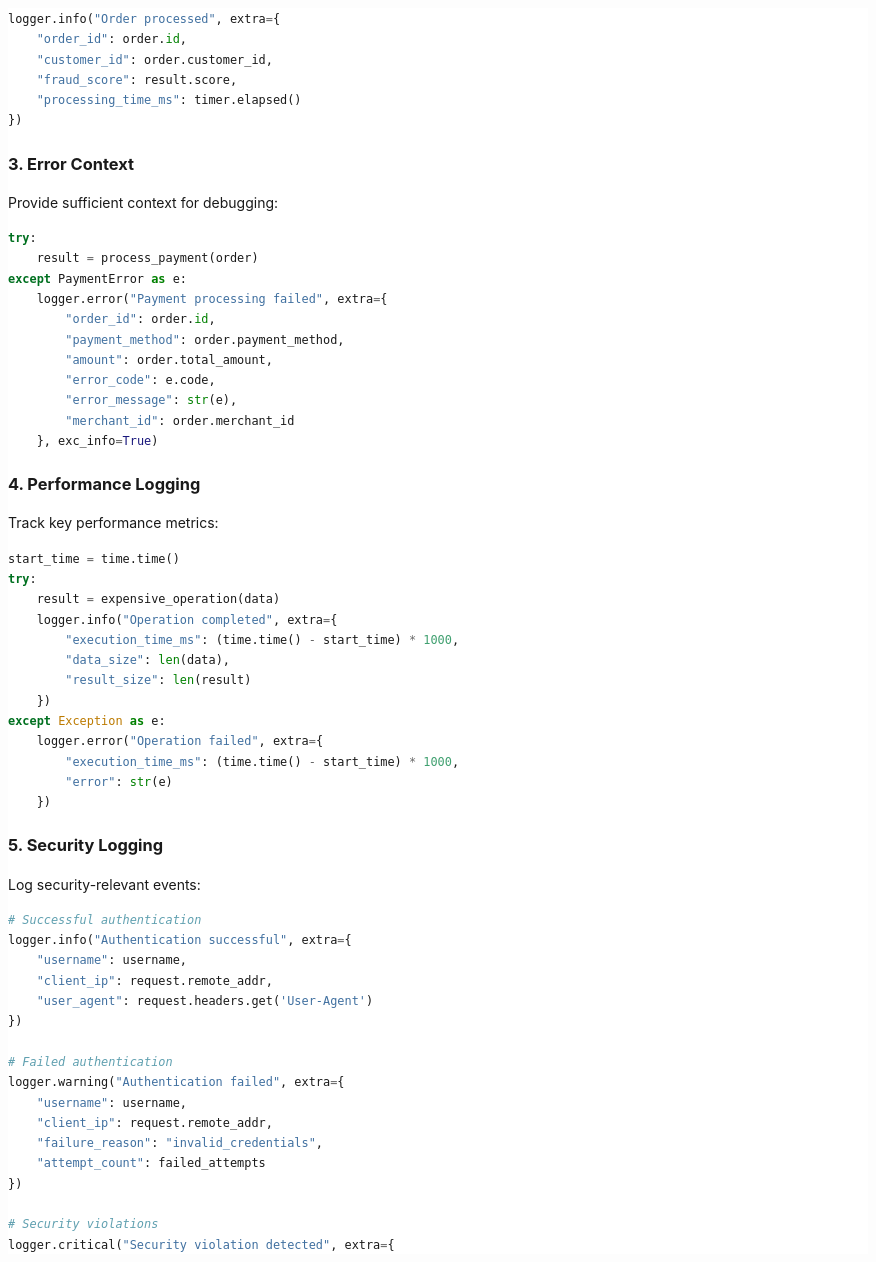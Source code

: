 ```python
logger.info("Order processed", extra={
    "order_id": order.id,
    "customer_id": order.customer_id,
    "fraud_score": result.score,
    "processing_time_ms": timer.elapsed()
})
```

### 3. Error Context
Provide sufficient context for debugging:

```python
try:
    result = process_payment(order)
except PaymentError as e:
    logger.error("Payment processing failed", extra={
        "order_id": order.id,
        "payment_method": order.payment_method,
        "amount": order.total_amount,
        "error_code": e.code,
        "error_message": str(e),
        "merchant_id": order.merchant_id
    }, exc_info=True)
```

### 4. Performance Logging
Track key performance metrics:

```python
start_time = time.time()
try:
    result = expensive_operation(data)
    logger.info("Operation completed", extra={
        "execution_time_ms": (time.time() - start_time) * 1000,
        "data_size": len(data),
        "result_size": len(result)
    })
except Exception as e:
    logger.error("Operation failed", extra={
        "execution_time_ms": (time.time() - start_time) * 1000,
        "error": str(e)
    })
```

### 5. Security Logging
Log security-relevant events:

```python
# Successful authentication
logger.info("Authentication successful", extra={
    "username": username,
    "client_ip": request.remote_addr,
    "user_agent": request.headers.get('User-Agent')
})

# Failed authentication
logger.warning("Authentication failed", extra={
    "username": username,
    "client_ip": request.remote_addr,
    "failure_reason": "invalid_credentials",
    "attempt_count": failed_attempts
})

# Security violations
logger.critical("Security violation detected", extra={
```